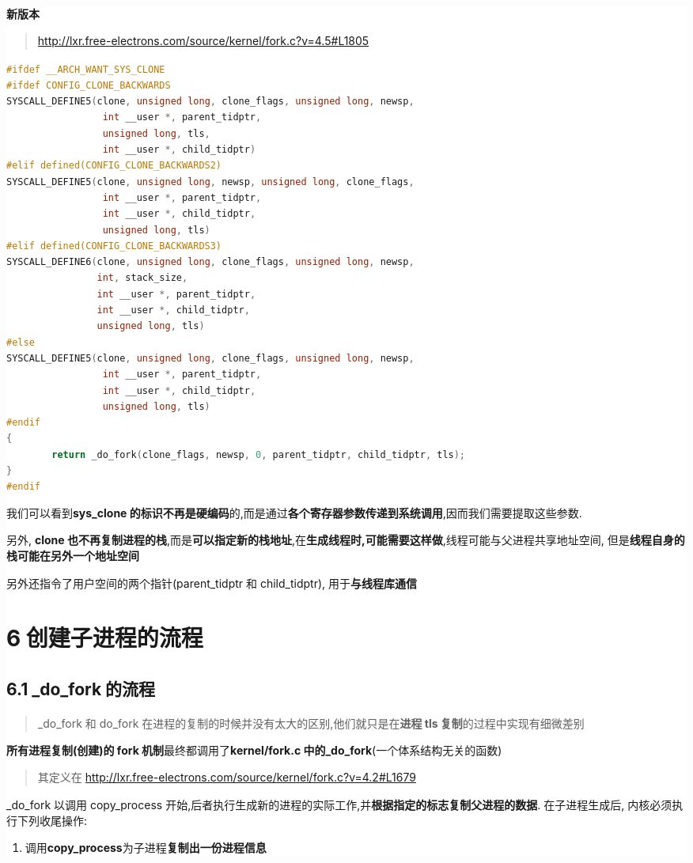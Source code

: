 
**新版本**

>http://lxr.free-electrons.com/source/kernel/fork.c?v=4.5#L1805

```c
#ifdef __ARCH_WANT_SYS_CLONE
#ifdef CONFIG_CLONE_BACKWARDS
SYSCALL_DEFINE5(clone, unsigned long, clone_flags, unsigned long, newsp,
                 int __user *, parent_tidptr,
                 unsigned long, tls,
                 int __user *, child_tidptr)
#elif defined(CONFIG_CLONE_BACKWARDS2)
SYSCALL_DEFINE5(clone, unsigned long, newsp, unsigned long, clone_flags,
                 int __user *, parent_tidptr,
                 int __user *, child_tidptr,
                 unsigned long, tls)
#elif defined(CONFIG_CLONE_BACKWARDS3)
SYSCALL_DEFINE6(clone, unsigned long, clone_flags, unsigned long, newsp,
                int, stack_size,
                int __user *, parent_tidptr,
                int __user *, child_tidptr,
                unsigned long, tls)
#else
SYSCALL_DEFINE5(clone, unsigned long, clone_flags, unsigned long, newsp,
                 int __user *, parent_tidptr,
                 int __user *, child_tidptr,
                 unsigned long, tls)
#endif
{
        return _do_fork(clone_flags, newsp, 0, parent_tidptr, child_tidptr, tls);
}
#endif
```

我们可以看到**sys\_clone 的标识不再是硬编码**的,而是通过**各个寄存器参数传递到系统调用**,因而我们需要提取这些参数.

另外, **clone 也不再复制进程的栈**,而是**可以指定新的栈地址**,在**生成线程时,可能需要这样做**,线程可能与父进程共享地址空间, 但是**线程自身的栈可能在另外一个地址空间**

另外还指令了用户空间的两个指针(parent\_tidptr 和 child\_tidptr), 用于**与线程库通信**

# 6 创建子进程的流程

## 6.1 \_do\_fork 的流程

>\_do\_fork 和 do\_fork 在进程的复制的时候并没有太大的区别,他们就只是在**进程 tls 复制**的过程中实现有细微差别

**所有进程复制(创建)的 fork 机制**最终都调用了**kernel/fork.c 中的\_do\_fork**(一个体系结构无关的函数)

>其定义在 http://lxr.free-electrons.com/source/kernel/fork.c?v=4.2#L1679

\_do\_fork 以调用 copy\_process 开始,后者执行生成新的进程的实际工作,并**根据指定的标志复制父进程的数据**. 在子进程生成后, 内核必须执行下列收尾操作:

1. 调用**copy\_process**为子进程**复制出一份进程信息**
